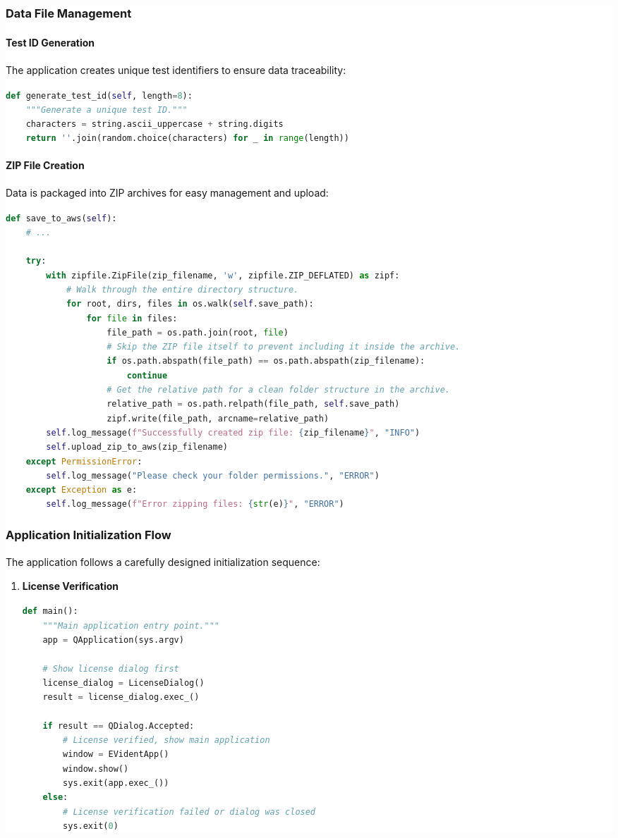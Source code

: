### Data File Management

#### Test ID Generation
The application creates unique test identifiers to ensure data traceability:

```python
def generate_test_id(self, length=8):
    """Generate a unique test ID."""
    characters = string.ascii_uppercase + string.digits
    return ''.join(random.choice(characters) for _ in range(length))
```

#### ZIP File Creation
Data is packaged into ZIP archives for easy management and upload:

```python
def save_to_aws(self):
    # ...
    
    try:
        with zipfile.ZipFile(zip_filename, 'w', zipfile.ZIP_DEFLATED) as zipf:
            # Walk through the entire directory structure.
            for root, dirs, files in os.walk(self.save_path):
                for file in files:
                    file_path = os.path.join(root, file)
                    # Skip the ZIP file itself to prevent including it inside the archive.
                    if os.path.abspath(file_path) == os.path.abspath(zip_filename):
                        continue
                    # Get the relative path for a clean folder structure in the archive.
                    relative_path = os.path.relpath(file_path, self.save_path)
                    zipf.write(file_path, arcname=relative_path)
        self.log_message(f"Successfully created zip file: {zip_filename}", "INFO")
        self.upload_zip_to_aws(zip_filename)
    except PermissionError:
        self.log_message("Please check your folder permissions.", "ERROR")
    except Exception as e:
        self.log_message(f"Error zipping files: {str(e)}", "ERROR")
```

### Application Initialization Flow

The application follows a carefully designed initialization sequence:

1. **License Verification**
   ```python
   def main():
       """Main application entry point."""
       app = QApplication(sys.argv)
       
       # Show license dialog first
       license_dialog = LicenseDialog()
       result = license_dialog.exec_()
       
       if result == QDialog.Accepted:
           # License verified, show main application
           window = EVidentApp()
           window.show()
           sys.exit(app.exec_())
       else:
           # License verification failed or dialog was closed
           sys.exit(0)
   ```
